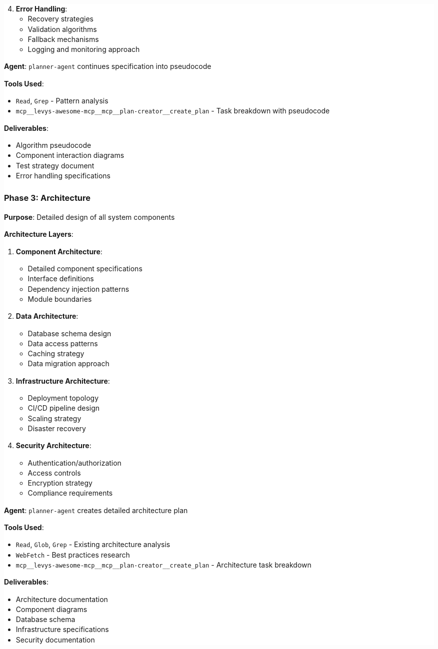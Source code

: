 4. **Error Handling**:
   - Recovery strategies
   - Validation algorithms
   - Fallback mechanisms
   - Logging and monitoring approach

**Agent**: `planner-agent` continues specification into pseudocode

**Tools Used**:
- `Read`, `Grep` - Pattern analysis
- `mcp__levys-awesome-mcp__mcp__plan-creator__create_plan` - Task breakdown with pseudocode

**Deliverables**:
- Algorithm pseudocode
- Component interaction diagrams
- Test strategy document
- Error handling specifications

### Phase 3: Architecture

**Purpose**: Detailed design of all system components

**Architecture Layers**:

1. **Component Architecture**:
   - Detailed component specifications
   - Interface definitions
   - Dependency injection patterns
   - Module boundaries

2. **Data Architecture**:
   - Database schema design
   - Data access patterns
   - Caching strategy
   - Data migration approach

3. **Infrastructure Architecture**:
   - Deployment topology
   - CI/CD pipeline design
   - Scaling strategy
   - Disaster recovery

4. **Security Architecture**:
   - Authentication/authorization
   - Access controls
   - Encryption strategy
   - Compliance requirements

**Agent**: `planner-agent` creates detailed architecture plan

**Tools Used**:
- `Read`, `Glob`, `Grep` - Existing architecture analysis
- `WebFetch` - Best practices research
- `mcp__levys-awesome-mcp__mcp__plan-creator__create_plan` - Architecture task breakdown

**Deliverables**:
- Architecture documentation
- Component diagrams
- Database schema
- Infrastructure specifications
- Security documentation
